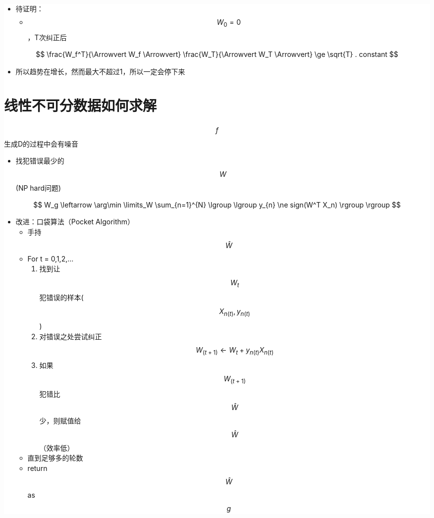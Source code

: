  + 待证明：
    + $$ W_0 = 0 $$，T次纠正后

$$ \frac{W_f^T}{\Arrowvert W_f \Arrowvert} \frac{W_T}{\Arrowvert W_T \Arrowvert} \ge \sqrt{T} . constant $$

   + 所以趋势在增长，然而最大不超过1，所以一定会停下来


# 线性不可分数据如何求解
$$ f $$ 生成D的过程中会有噪音

+ 找犯错误最少的$$ W $$ (NP hard问题)

$$ W_g \leftarrow \arg\min \limits_W \sum_{n=1}^{N} \lgroup \lgroup y_{n} \ne sign(W^T X_n) \rgroup \rgroup $$
+ 改进：口袋算法（Pocket Algorithm）
   + 手持$$ \hat{W} $$
   + For t = 0,1,2,...
      1. 找到让$$ W_t $$犯错误的样本($$ X_{n(t)}, y_{n(t)} $$)
      2. 对错误之处尝试纠正
      $$ W_{(t+1)} \leftarrow W_t + y_{n(t)} X_{n(t)} $$
      3. 如果$$ W_{(t+1)} $$犯错比$$ \hat{W} $$少，则赋值给$$ \hat{W} $$ （效率低）
   + 直到足够多的轮数
   + return $$ \hat{W} $$ as $$ g $$
